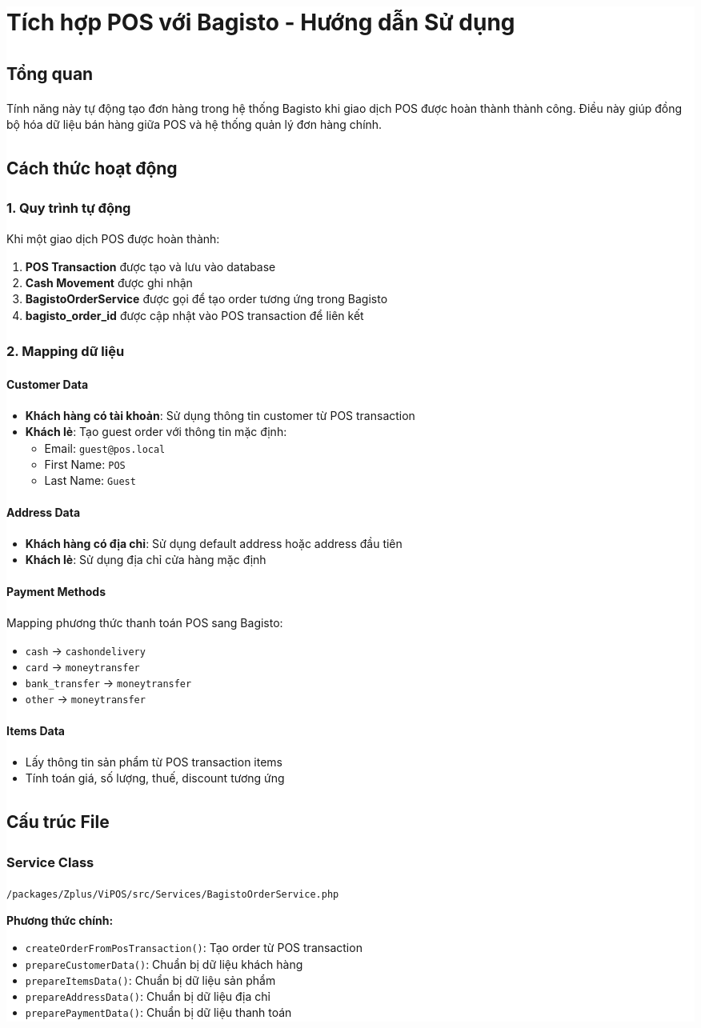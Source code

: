 # Tích hợp POS với Bagisto - Hướng dẫn Sử dụng

## Tổng quan

Tính năng này tự động tạo đơn hàng trong hệ thống Bagisto khi giao dịch POS được hoàn thành thành công. Điều này giúp đồng bộ hóa dữ liệu bán hàng giữa POS và hệ thống quản lý đơn hàng chính.

## Cách thức hoạt động

### 1. Quy trình tự động
Khi một giao dịch POS được hoàn thành:

1. **POS Transaction** được tạo và lưu vào database
2. **Cash Movement** được ghi nhận
3. **BagistoOrderService** được gọi để tạo order tương ứng trong Bagisto
4. **bagisto_order_id** được cập nhật vào POS transaction để liên kết

### 2. Mapping dữ liệu

#### Customer Data
- **Khách hàng có tài khoản**: Sử dụng thông tin customer từ POS transaction
- **Khách lẻ**: Tạo guest order với thông tin mặc định:
  - Email: `guest@pos.local`
  - First Name: `POS`
  - Last Name: `Guest`

#### Address Data
- **Khách hàng có địa chỉ**: Sử dụng default address hoặc address đầu tiên
- **Khách lẻ**: Sử dụng địa chỉ cửa hàng mặc định

#### Payment Methods
Mapping phương thức thanh toán POS sang Bagisto:
- `cash` → `cashondelivery`
- `card` → `moneytransfer`
- `bank_transfer` → `moneytransfer`
- `other` → `moneytransfer`

#### Items Data
- Lấy thông tin sản phẩm từ POS transaction items
- Tính toán giá, số lượng, thuế, discount tương ứng

## Cấu trúc File

### Service Class
```
/packages/Zplus/ViPOS/src/Services/BagistoOrderService.php
```

**Phương thức chính:**
- `createOrderFromPosTransaction()`: Tạo order từ POS transaction
- `prepareCustomerData()`: Chuẩn bị dữ liệu khách hàng
- `prepareItemsData()`: Chuẩn bị dữ liệu sản phẩm
- `prepareAddressData()`: Chuẩn bị dữ liệu địa chỉ
- `preparePaymentData()`: Chuẩn bị dữ liệu thanh toán
